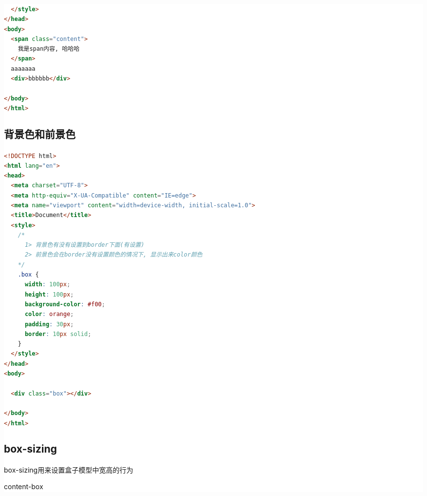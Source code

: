 ```html
  </style>  
</head>  
<body>  
  <span class="content">  
    我是span内容, 哈哈哈  
  </span>  
  aaaaaaa  
  <div>bbbbbb</div>  
  
</body>  
</html>
```

## 背景色和前景色

```html
<!DOCTYPE html>
<html lang="en">
<head>
  <meta charset="UTF-8">
  <meta http-equiv="X-UA-Compatible" content="IE=edge">
  <meta name="viewport" content="width=device-width, initial-scale=1.0">
  <title>Document</title>
  <style>
    /* 
      1> 背景色有没有设置到border下面(有设置)
      2> 前景色会在border没有设置颜色的情况下, 显示出来color颜色
    */
    .box {
      width: 100px;
      height: 100px;
      background-color: #f00;
      color: orange;
      padding: 30px;
      border: 10px solid;
    }
  </style>
</head>
<body>
  
  <div class="box"></div>

</body>
</html>
```
## box-sizing

box-sizing用来设置盒子模型中宽高的行为

content-box
